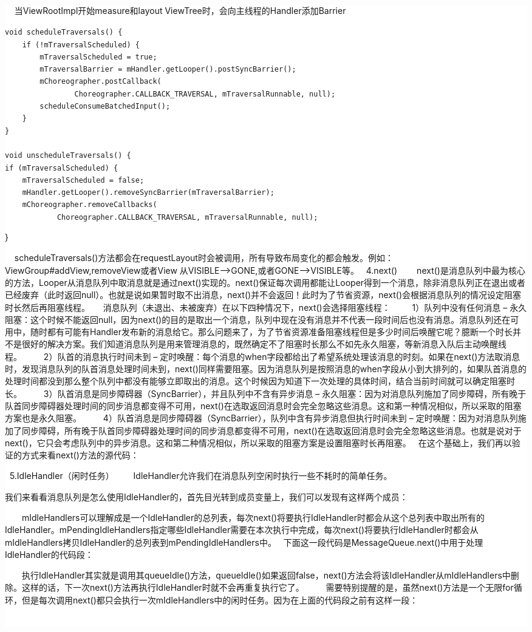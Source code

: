  
 
当ViewRootImpl开始measure和layout ViewTree时，会向主线程的Handler添加Barrier

    void scheduleTraversals() {  
        if (!mTraversalScheduled) {  
            mTraversalScheduled = true;  
            mTraversalBarrier = mHandler.getLooper().postSyncBarrier();  
            mChoreographer.postCallback(  
                    Choreographer.CALLBACK_TRAVERSAL, mTraversalRunnable, null);  
            scheduleConsumeBatchedInput();  
        }  
    }  

    void unscheduleTraversals() {  
    if (mTraversalScheduled) {  
        mTraversalScheduled = false;  
        mHandler.getLooper().removeSyncBarrier(mTraversalBarrier);  
        mChoreographer.removeCallbacks(  
                Choreographer.CALLBACK_TRAVERSAL, mTraversalRunnable, null);  
} 

 
 
scheduleTraversals()方法都会在requestLayout时会被调用，所有导致布局变化的都会触发。例如：ViewGroup#addView,removeView或者View 从VISIBLE-->GONE,或者GONE-->VISIBLE等。
 
4.next()
  next()是消息队列中最为核心的方法，Looper从消息队列中取消息就是通过next()实现的。next()保证每次调用都能让Looper得到一个消息，除非消息队列正在退出或者已经废弃（此时返回null）。也就是说如果暂时取不出消息，next()并不会返回！此时为了节省资源，next()会根据消息队列的情况设定阻塞时长然后再阻塞线程。   消息队列（未退出、未被废弃）在以下四种情况下，next()会选择阻塞线程：    1）队列中没有任何消息 – 永久阻塞：这个时候不能返回null，因为next()的目的是取出一个消息，队列中现在没有消息并不代表一段时间后也没有消息。消息队列还在可用中，随时都有可能有Handler发布新的消息给它。那么问题来了，为了节省资源准备阻塞线程但是多少时间后唤醒它呢？臆断一个时长并不是很好的解决方案。我们知道消息队列是用来管理消息的，既然确定不了阻塞时长那么不如先永久阻塞，等新消息入队后主动唤醒线程。    2）队首的消息执行时间未到 – 定时唤醒：每个消息的when字段都给出了希望系统处理该消息的时刻。如果在next()方法取消息时，发现消息队列的队首消息处理时间未到，next()同样需要阻塞。因为消息队列是按照消息的when字段从小到大排列的，如果队首消息的处理时间都没到那么整个队列中都没有能够立即取出的消息。这个时候因为知道下一次处理的具体时间，结合当前时间就可以确定阻塞时长。    3）队首消息是同步障碍器（SyncBarrier），并且队列中不含有异步消息 – 永久阻塞：因为对消息队列施加了同步障碍，所有晚于队首同步障碍器处理时间的同步消息都变得不可用，next()在选取返回消息时会完全忽略这些消息。这和第一种情况相似，所以采取的阻塞方案也是永久阻塞。    4）队首消息是同步障碍器（SyncBarrier），队列中含有异步消息但执行时间未到 – 定时唤醒：因为对消息队列施加了同步障碍，所有晚于队首同步障碍器处理时间的同步消息都变得不可用，next()在选取返回消息时会完全忽略这些消息。也就是说对于next()，它只会考虑队列中的异步消息。这和第二种情况相似，所以采取的阻塞方案是设置阻塞时长再阻塞。
 
在这个基础上，我们再以验证的方式来看next()方法的源代码：

 
5.IdleHandler（闲时任务）
  IdleHandler允许我们在消息队列空闲时执行一些不耗时的简单任务。

我们来看看消息队列是怎么使用IdleHandler的，首先目光转到成员变量上，我们可以发现有这样两个成员：

  mIdleHandlers可以理解成是一个IdleHandler的总列表，每次next()将要执行IdleHandler时都会从这个总列表中取出所有的IdleHandler。mPendingIdleHandlers指定哪些IdleHandler需要在本次执行中完成，每次next()将要执行IdleHandler时都会从mIdleHandlers拷贝IdleHandler的总列表到mPendingIdleHandlers中。
 
下面这一段代码是MessageQueue.next()中用于处理IdleHandler的代码段：

  执行IdleHandler其实就是调用其queueIdle()方法，queueIdle()如果返回false，next()方法会将该IdleHandler从mIdleHandlers中删除。这样的话，下一次next()方法再执行IdleHandler时就不会再重复执行它了。    需要特别提醒的是，虽然next()方法是一个无限for循环，但是每次调用next()都只会执行一次mIdleHandlers中的闲时任务。因为在上面的代码段之前有这样一段：

 
 